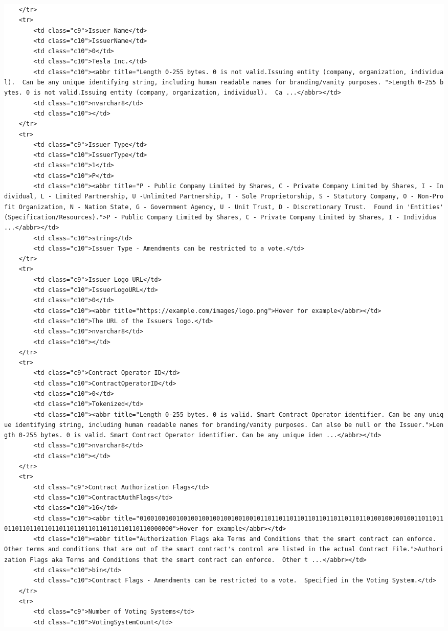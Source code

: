         </tr>
        <tr>
            <td class="c9">Issuer Name</td>
            <td class="c10">IssuerName</td>
            <td class="c10">0</td>
            <td class="c10">Tesla Inc.</td>
            <td class="c10"><abbr title="Length 0-255 bytes. 0 is not valid.Issuing entity (company, organization, individual).  Can be any unique identifying string, including human readable names for branding/vanity purposes. ">Length 0-255 bytes. 0 is not valid.Issuing entity (company, organization, individual).  Ca ...</abbr></td>
            <td class="c10">nvarchar8</td>
            <td class="c10"></td>
        </tr>
        <tr>
            <td class="c9">Issuer Type</td>
            <td class="c10">IssuerType</td>
            <td class="c10">1</td>
            <td class="c10">P</td>
            <td class="c10"><abbr title="P - Public Company Limited by Shares, C - Private Company Limited by Shares, I - Individual, L - Limited Partnership, U -Unlimited Partnership, T - Sole Proprietorship, S - Statutory Company, O - Non-Profit Organization, N - Nation State, G - Government Agency, U - Unit Trust, D - Discretionary Trust.  Found in 'Entities' (Specification/Resources).">P - Public Company Limited by Shares, C - Private Company Limited by Shares, I - Individua ...</abbr></td>
            <td class="c10">string</td>
            <td class="c10">Issuer Type - Amendments can be restricted to a vote.</td>
        </tr>
        <tr>
            <td class="c9">Issuer Logo URL</td>
            <td class="c10">IssuerLogoURL</td>
            <td class="c10">0</td>
            <td class="c10"><abbr title="https://example.com/images/logo.png">Hover for example</abbr></td>
            <td class="c10">The URL of the Issuers logo.</td>
            <td class="c10">nvarchar8</td>
            <td class="c10"></td>
        </tr>
        <tr>
            <td class="c9">Contract Operator ID</td>
            <td class="c10">ContractOperatorID</td>
            <td class="c10">0</td>
            <td class="c10">Tokenized</td>
            <td class="c10"><abbr title="Length 0-255 bytes. 0 is valid. Smart Contract Operator identifier. Can be any unique identifying string, including human readable names for branding/vanity purposes. Can also be null or the Issuer.">Length 0-255 bytes. 0 is valid. Smart Contract Operator identifier. Can be any unique iden ...</abbr></td>
            <td class="c10">nvarchar8</td>
            <td class="c10"></td>
        </tr>
        <tr>
            <td class="c9">Contract Authorization Flags</td>
            <td class="c10">ContractAuthFlags</td>
            <td class="c10">16</td>
            <td class="c10"><abbr title="010010010010010010010010010010010110110110110110110110110110110100100100100110110110110110110110110110110110110110110110110000000">Hover for example</abbr></td>
            <td class="c10"><abbr title="Authorization Flags aka Terms and Conditions that the smart contract can enforce.  Other terms and conditions that are out of the smart contract's control are listed in the actual Contract File.">Authorization Flags aka Terms and Conditions that the smart contract can enforce.  Other t ...</abbr></td>
            <td class="c10">bin</td>
            <td class="c10">Contract Flags - Amendments can be restricted to a vote.  Specified in the Voting System.</td>
        </tr>
        <tr>
            <td class="c9">Number of Voting Systems</td>
            <td class="c10">VotingSystemCount</td>